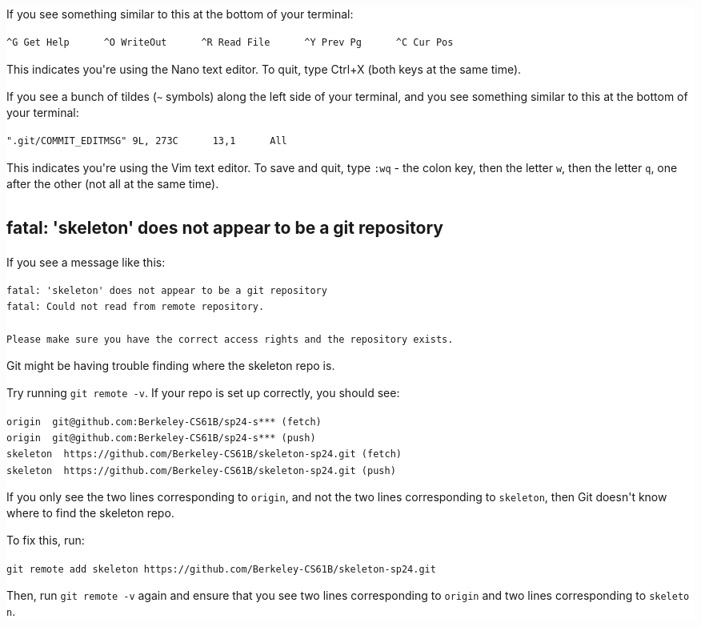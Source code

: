 If you see something similar to this at the bottom of your terminal:

```
^G Get Help      ^O WriteOut      ^R Read File      ^Y Prev Pg      ^C Cur Pos
```

This indicates you're using the Nano text editor. To quit, type Ctrl+X (both keys at the same time).

If you see a bunch of tildes (`~` symbols) along the left side of your terminal, and you see something similar to this at the bottom of your terminal:

```
".git/COMMIT_EDITMSG" 9L, 273C      13,1      All
```

This indicates you're using the Vim text editor. To save and quit, type `:wq` - the colon key, then the letter `w`, then the letter `q`, one after the other (not all at the same time).

## fatal: 'skeleton' does not appear to be a git repository

If you see a message like this:

```
fatal: 'skeleton' does not appear to be a git repository
fatal: Could not read from remote repository.

Please make sure you have the correct access rights and the repository exists.
```

Git might be having trouble finding where the skeleton repo is.

Try running `git remote -v`. If your repo is set up correctly, you should see:

```
origin  git@github.com:Berkeley-CS61B/sp24-s*** (fetch)
origin  git@github.com:Berkeley-CS61B/sp24-s*** (push)
skeleton  https://github.com/Berkeley-CS61B/skeleton-sp24.git (fetch)
skeleton  https://github.com/Berkeley-CS61B/skeleton-sp24.git (push)
```

If you only see the two lines corresponding to `origin`, and not the two lines corresponding to `skeleton`, then Git doesn't know where to find the skeleton repo.

To fix this, run:

```
git remote add skeleton https://github.com/Berkeley-CS61B/skeleton-sp24.git
```

Then, run `git remote -v` again and ensure that you see two lines corresponding to `origin` and two lines corresponding to `skeleton`.
